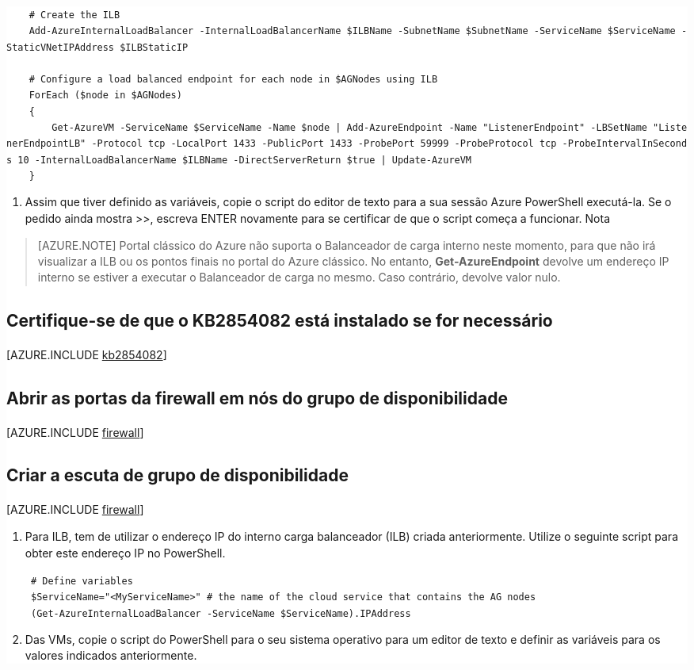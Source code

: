         # Create the ILB
        Add-AzureInternalLoadBalancer -InternalLoadBalancerName $ILBName -SubnetName $SubnetName -ServiceName $ServiceName -StaticVNetIPAddress $ILBStaticIP

        # Configure a load balanced endpoint for each node in $AGNodes using ILB
        ForEach ($node in $AGNodes)
        {
            Get-AzureVM -ServiceName $ServiceName -Name $node | Add-AzureEndpoint -Name "ListenerEndpoint" -LBSetName "ListenerEndpointLB" -Protocol tcp -LocalPort 1433 -PublicPort 1433 -ProbePort 59999 -ProbeProtocol tcp -ProbeIntervalInSeconds 10 -InternalLoadBalancerName $ILBName -DirectServerReturn $true | Update-AzureVM
        }

1. Assim que tiver definido as variáveis, copie o script do editor de texto para a sua sessão Azure PowerShell executá-la. Se o pedido ainda mostra >>, escreva ENTER novamente para se certificar de que o script começa a funcionar. Nota

>[AZURE.NOTE] Portal clássico do Azure não suporta o Balanceador de carga interno neste momento, para que não irá visualizar a ILB ou os pontos finais no portal do Azure clássico. No entanto, **Get-AzureEndpoint** devolve um endereço IP interno se estiver a executar o Balanceador de carga no mesmo. Caso contrário, devolve valor nulo.

## <a name="verify-that-kb2854082-is-installed-if-necessary"></a>Certifique-se de que o KB2854082 está instalado se for necessário

[AZURE.INCLUDE [kb2854082](../../includes/virtual-machines-ag-listener-kb2854082.md)]

## <a name="open-the-firewall-ports-in-availability-group-nodes"></a>Abrir as portas da firewall em nós do grupo de disponibilidade

[AZURE.INCLUDE [firewall](../../includes/virtual-machines-ag-listener-open-firewall.md)]

## <a name="create-the-availability-group-listener"></a>Criar a escuta de grupo de disponibilidade

[AZURE.INCLUDE [firewall](../../includes/virtual-machines-ag-listener-create-listener.md)]

1. Para ILB, tem de utilizar o endereço IP do interno carga balanceador (ILB) criada anteriormente. Utilize o seguinte script para obter este endereço IP no PowerShell.

        # Define variables
        $ServiceName="<MyServiceName>" # the name of the cloud service that contains the AG nodes
        (Get-AzureInternalLoadBalancer -ServiceName $ServiceName).IPAddress

1. Das VMs, copie o script do PowerShell para o seu sistema operativo para um editor de texto e definir as variáveis para os valores indicados anteriormente.
